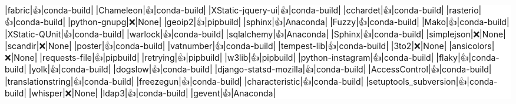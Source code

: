 |fabric|:+1:|conda-build|
|Chameleon|:+1:|conda-build|
|XStatic-jquery-ui|:+1:|conda-build|
|cchardet|:+1:|conda-build|
|rasterio|:+1:|conda-build|
|python-gnupg|:x:|None|
|geoip2|:+1:|pipbuild|
|sphinx|:+1:|Anaconda|
|Fuzzy|:+1:|conda-build|
|Mako|:+1:|conda-build|
|XStatic-QUnit|:+1:|conda-build|
|warlock|:+1:|conda-build|
|sqlalchemy|:+1:|Anaconda|
|Sphinx|:+1:|conda-build|
|simplejson|:x:|None|
|scandir|:x:|None|
|poster|:+1:|conda-build|
|vatnumber|:+1:|conda-build|
|tempest-lib|:+1:|conda-build|
|3to2|:x:|None|
|ansicolors|:x:|None|
|requests-file|:+1:|pipbuild|
|retrying|:+1:|pipbuild|
|w3lib|:+1:|pipbuild|
|python-instagram|:+1:|conda-build|
|flaky|:+1:|conda-build|
|yolk|:+1:|conda-build|
|dogslow|:+1:|conda-build|
|django-statsd-mozilla|:+1:|conda-build|
|AccessControl|:+1:|conda-build|
|translationstring|:+1:|conda-build|
|freezegun|:+1:|conda-build|
|characteristic|:+1:|conda-build|
|setuptools_subversion|:+1:|conda-build|
|whisper|:x:|None|
|ldap3|:+1:|conda-build|
|gevent|:+1:|Anaconda|